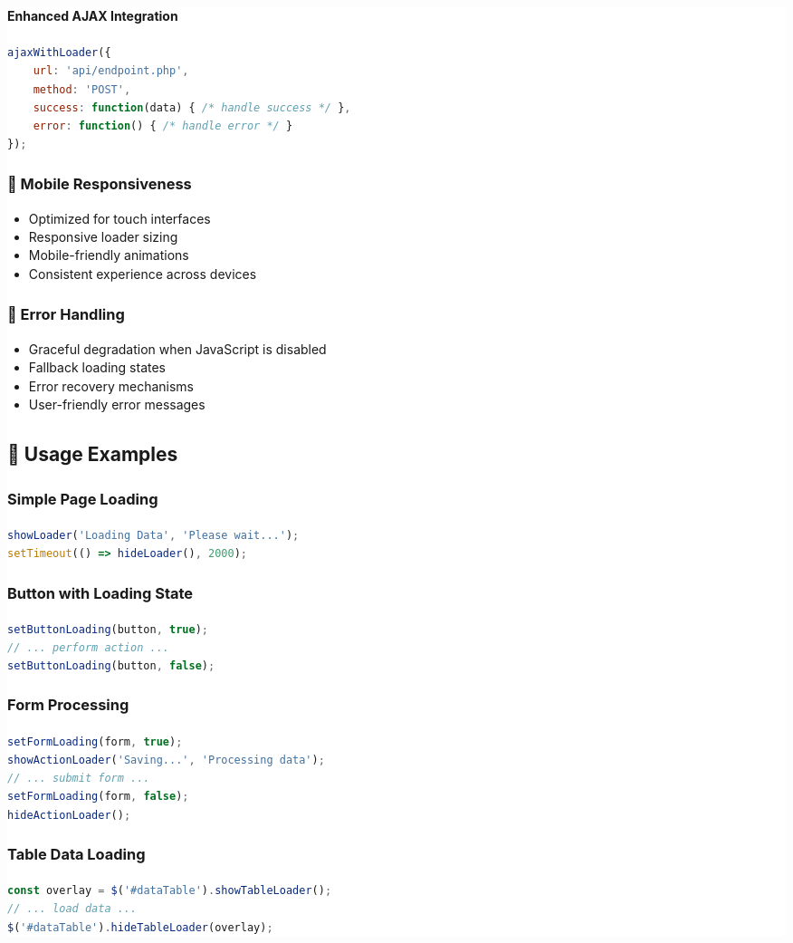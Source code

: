 #### **Enhanced AJAX Integration**
```javascript
ajaxWithLoader({
    url: 'api/endpoint.php',
    method: 'POST',
    success: function(data) { /* handle success */ },
    error: function() { /* handle error */ }
});
```

### 📱 Mobile Responsiveness
- Optimized for touch interfaces
- Responsive loader sizing
- Mobile-friendly animations
- Consistent experience across devices

### 🔐 Error Handling
- Graceful degradation when JavaScript is disabled
- Fallback loading states
- Error recovery mechanisms
- User-friendly error messages

## 🚀 Usage Examples

### **Simple Page Loading**
```javascript
showLoader('Loading Data', 'Please wait...');
setTimeout(() => hideLoader(), 2000);
```

### **Button with Loading State**
```javascript
setButtonLoading(button, true);
// ... perform action ...
setButtonLoading(button, false);
```

### **Form Processing**
```javascript
setFormLoading(form, true);
showActionLoader('Saving...', 'Processing data');
// ... submit form ...
setFormLoading(form, false);
hideActionLoader();
```

### **Table Data Loading**
```javascript
const overlay = $('#dataTable').showTableLoader();
// ... load data ...
$('#dataTable').hideTableLoader(overlay);
```
